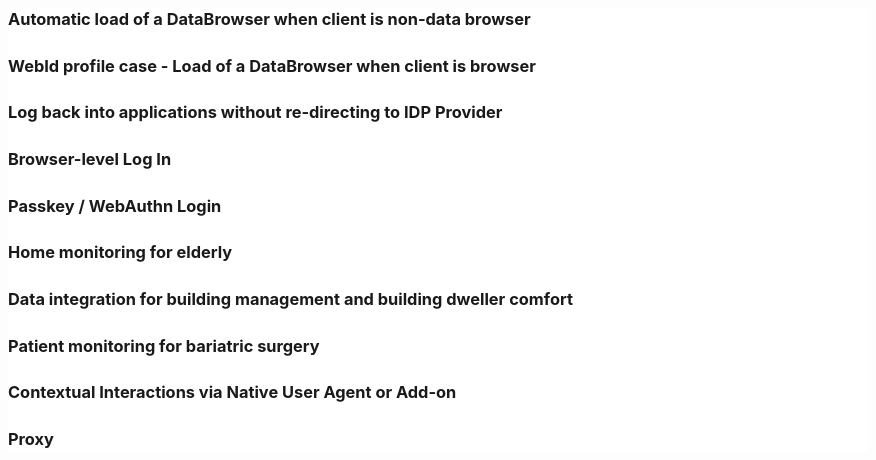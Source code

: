 <section id="uc-47">
<h3>Automatic load of a DataBrowser when client is non-data browser</h3>
<div class=issue data-number=47></div>
</section>


<section id="uc-48">
<h3>WebId profile case - Load of a DataBrowser when client is browser </h3>
<div class=issue data-number=48></div>
</section>


<section id="uc-49">
<h3>Log back into applications without re-directing to IDP Provider</h3>
<div class=issue data-number=49></div>
</section>


<section id="uc-50">
<h3>Browser-level Log In</h3>
<div class=issue data-number=50></div>
</section>


<section id="uc-51">
<h3>Passkey / WebAuthn Login</h3>
<div class=issue data-number=51></div>
</section>


<section id="uc-52">
<h3>Home monitoring for elderly </h3>
<div class=issue data-number=52></div>
</section>


<section id="uc-53">
<h3>Data integration for building management and building dweller comfort</h3>
<div class=issue data-number=53></div>
</section>


<section id="uc-54">
<h3>Patient monitoring for bariatric surgery </h3>
<div class=issue data-number=54></div>
</section>


<section id="uc-55">
<h3>Contextual Interactions via Native User Agent or Add-on</h3>
<div class=issue data-number=55></div>
</section>


<section id="uc-56">
<h3>Proxy</h3>
<div class=issue data-number=56></div>
</section>

